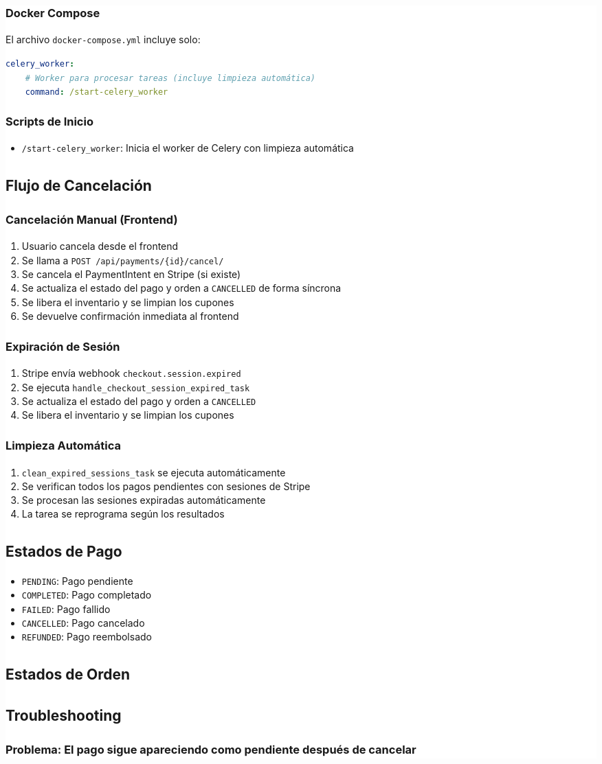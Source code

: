 ### Docker Compose

El archivo `docker-compose.yml` incluye solo:

```yaml
celery_worker:
    # Worker para procesar tareas (incluye limpieza automática)
    command: /start-celery_worker
```

### Scripts de Inicio

- `/start-celery_worker`: Inicia el worker de Celery con limpieza automática

## Flujo de Cancelación

### Cancelación Manual (Frontend)
1. Usuario cancela desde el frontend
2. Se llama a `POST /api/payments/{id}/cancel/`
3. Se cancela el PaymentIntent en Stripe (si existe)
4. Se actualiza el estado del pago y orden a `CANCELLED` de forma síncrona
5. Se libera el inventario y se limpian los cupones
6. Se devuelve confirmación inmediata al frontend

### Expiración de Sesión
1. Stripe envía webhook `checkout.session.expired`
2. Se ejecuta `handle_checkout_session_expired_task`
3. Se actualiza el estado del pago y orden a `CANCELLED`
4. Se libera el inventario y se limpian los cupones

### Limpieza Automática
1. `clean_expired_sessions_task` se ejecuta automáticamente
2. Se verifican todos los pagos pendientes con sesiones de Stripe
3. Se procesan las sesiones expiradas automáticamente
4. La tarea se reprograma según los resultados

## Estados de Pago

- `PENDING`: Pago pendiente
- `COMPLETED`: Pago completado
- `FAILED`: Pago fallido
- `CANCELLED`: Pago cancelado
- `REFUNDED`: Pago reembolsado

## Estados de Orden

## Troubleshooting

### Problema: El pago sigue apareciendo como pendiente después de cancelar
